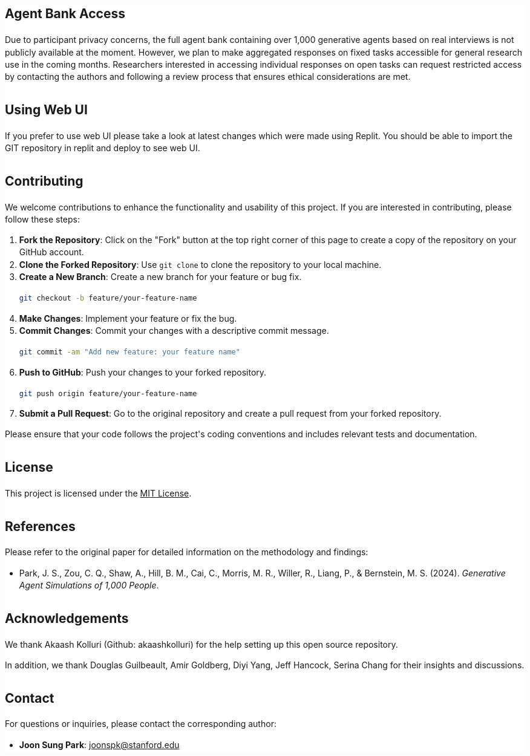 ## Agent Bank Access

Due to participant privacy concerns, the full agent bank containing over 1,000 generative agents based on real interviews is not publicly available at the moment. However, we plan to make aggregated responses on fixed tasks accessible for general research use in the coming months. Researchers interested in accessing individual responses on open tasks can request restricted access by contacting the authors and following a review process that ensures ethical considerations are met.

## Using Web UI

If you prefer to use web UI please take a look at latest changes which were made using Replit. You should be able to import the GIT repository in replit and deploy to see web UI.

## Contributing

We welcome contributions to enhance the functionality and usability of this project. If you are interested in contributing, please follow these steps:

1. **Fork the Repository**: Click on the "Fork" button at the top right corner of this page to create a copy of the repository on your GitHub account.
2. **Clone the Forked Repository**: Use `git clone` to clone the repository to your local machine.
3. **Create a New Branch**: Create a new branch for your feature or bug fix.
   ```bash
   git checkout -b feature/your-feature-name
   ```
4. **Make Changes**: Implement your feature or fix the bug.
5. **Commit Changes**: Commit your changes with a descriptive commit message.
   ```bash
   git commit -am "Add new feature: your feature name"
   ```
6. **Push to GitHub**: Push your changes to your forked repository.
   ```bash
   git push origin feature/your-feature-name
   ```
7. **Submit a Pull Request**: Go to the original repository and create a pull request from your forked repository.

Please ensure that your code follows the project's coding conventions and includes relevant tests and documentation.

## License

This project is licensed under the [MIT License](LICENSE).

## References

Please refer to the original paper for detailed information on the methodology and findings:

- Park, J. S., Zou, C. Q., Shaw, A., Hill, B. M., Cai, C., Morris, M. R., Willer, R., Liang, P., & Bernstein, M. S. (2024). *Generative Agent Simulations of 1,000 People*.

## Acknowledgements
We thank Akaash Kolluri (Github: akaashkolluri) for the help setting up this open source repository. 

In addition, we thank Douglas Guilbeault, Amir Goldberg, Diyi Yang, Jeff Hancock, Serina Chang for their insights and discussions. 


## Contact

For questions or inquiries, please contact the corresponding author:

- **Joon Sung Park**: [joonspk@stanford.edu](mailto:joonspk@stanford.edu)
